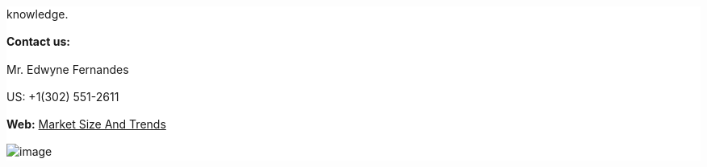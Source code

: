 knowledge.</span></p></div><div class="" data-test-id=""><p><strong><span class="">Contact us:</span></strong></p></div><div class="" data-test-id=""><p><span class="">Mr. Edwyne Fernandes</span></p></div><div class="" data-test-id=""><p><span class="">US: +1(302) 551-2611<br /></span></p><p><span class=""><strong>Web:</strong> <a href="https://www.marketsizeandtrends.com/" target="_blank">Market Size And Trends</a></span></p></div>
![image](https://github.com/user-attachments/assets/400f05e0-9dd1-4c31-a525-f8f000efbd41)
